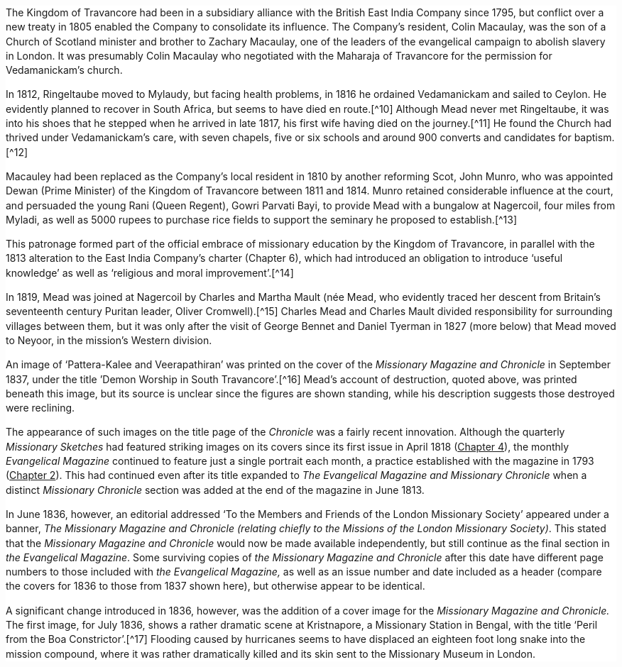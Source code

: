 The Kingdom of Travancore had been in a subsidiary alliance with the British East India Company since 1795, but conflict over a new treaty in 1805 enabled the Company to consolidate its influence. The Company’s resident, Colin Macaulay, was the son of a Church of Scotland minister and brother to Zachary Macaulay, one of the leaders of the evangelical campaign to abolish slavery in London. It was presumably Colin Macaulay who negotiated with the Maharaja of Travancore for the permission for  Vedamanickam’s church.

In 1812, Ringeltaube moved to Mylaudy, but facing health problems, in 1816 he ordained Vedamanickam and sailed to Ceylon. He evidently planned to recover in South Africa, but seems to have died en route.[^⁠10] Although Mead never met Ringeltaube, it was into his shoes that he stepped when he arrived in late 1817, his first wife having died on the journey.[^⁠11] He found the Church had thrived under Vedamanickam’s care, with seven chapels, five or six schools and around 900 converts and candidates for baptism.[^⁠12]

Macauley had been replaced as the Company’s local resident in 1810 by another reforming Scot, John Munro, who was appointed Dewan (Prime Minister) of the Kingdom of Travancore between 1811 and 1814. Munro retained considerable influence at the court, and persuaded the young Rani (Queen Regent), Gowri Parvati Bayi, to provide Mead with a bungalow at Nagercoil, four miles from Myladi, as well as 5000 rupees to purchase rice fields to support the seminary he proposed to establish.[^⁠13]

This patronage formed part of the official embrace of missionary education by the Kingdom of Travancore, in parallel with the 1813 alteration to the East India Company’s charter (Chapter 6), which had introduced an obligation to introduce ‘useful knowledge’ as well as ‘religious and moral improvement’.[^⁠14]

In 1819, Mead was joined at Nagercoil by Charles and Martha Mault (née Mead, who evidently traced her descent from Britain’s seventeenth century Puritan leader, Oliver Cromwell).[^⁠15] Charles Mead and Charles Mault divided responsibility for surrounding villages between them, but it was only after the visit of George Bennet and Daniel Tyerman in 1827 (more below) that Mead moved to Neyoor, in the mission’s Western division.

​An image of ‘Pattera-Kalee and Veerapathiran’ was printed on the cover of the _Missionary Magazine and Chronicle_ in September 1837, under the title ’Demon Worship in South Travancore’.[^⁠16] Mead’s account of destruction, quoted above, was printed beneath this image, but its source is unclear since the figures are shown standing, while his description suggests those destroyed were reclining.

The appearance of such images on the title page of the _Chronicle_ was a fairly recent innovation. Although the quarterly _Missionary Sketches_ had featured striking images on its covers since its first issue in April 1818 ([Chapter 4](https://argonauts2022.net/idol-gods-of-otaheite/)), the monthly _Evangelical Magazine_ continued to feature just a single portrait each month, a practice established with the magazine in 1793 ([Chapter 2](https://argonauts2022.net/mary-john-and-martha/)). This had continued even after its title expanded to _The Evangelical Magazine and Missionary Chronicle_ when a distinct _Missionary Chronicle_ section was added at the end of the magazine in June 1813.

In June 1836, however, an editorial addressed ‘To the Members and Friends of the London Missionary Society’ appeared under a banner, _The Missionary Magazine and Chronicle (relating chiefly to the Missions of the London Missionary Society)_. This stated that the _Missionary Magazine and Chronicle_ would now be made available independently, but still continue as the final section in _the Evangelical Magazine_. Some surviving copies of _the Missionary Magazine and Chronicle_ after this date have different page numbers to those included with _the Evangelical Magazine,_ as well as an issue number and date included as a header (compare the covers for 1836 to those from 1837 shown here), but otherwise appear to be identical.

A significant change introduced in 1836, however, was the addition of a cover image for the _Missionary Magazine and Chronicle._ The first image, for July 1836, shows a rather dramatic scene at Kristnapore, a Missionary Station in Bengal, with the title ‘Peril from the Boa Constrictor’.[^⁠17] Flooding caused by hurricanes seems to have displaced an eighteen foot long snake into the mission compound, where it was rather dramatically killed and its skin sent to the Missionary Museum in London.
